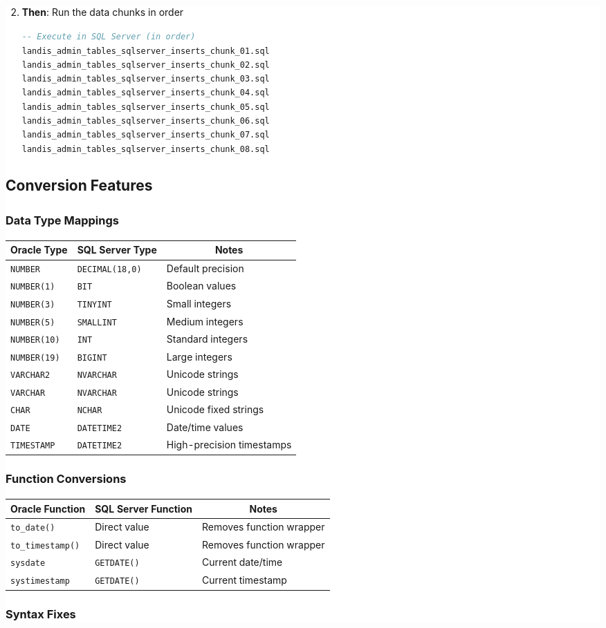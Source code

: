 2. **Then**: Run the data chunks in order
   ```sql
   -- Execute in SQL Server (in order)
   landis_admin_tables_sqlserver_inserts_chunk_01.sql
   landis_admin_tables_sqlserver_inserts_chunk_02.sql
   landis_admin_tables_sqlserver_inserts_chunk_03.sql
   landis_admin_tables_sqlserver_inserts_chunk_04.sql
   landis_admin_tables_sqlserver_inserts_chunk_05.sql
   landis_admin_tables_sqlserver_inserts_chunk_06.sql
   landis_admin_tables_sqlserver_inserts_chunk_07.sql
   landis_admin_tables_sqlserver_inserts_chunk_08.sql
   ```

## Conversion Features

### Data Type Mappings

| Oracle Type | SQL Server Type | Notes |
|-------------|-----------------|-------|
| `NUMBER` | `DECIMAL(18,0)` | Default precision |
| `NUMBER(1)` | `BIT` | Boolean values |
| `NUMBER(3)` | `TINYINT` | Small integers |
| `NUMBER(5)` | `SMALLINT` | Medium integers |
| `NUMBER(10)` | `INT` | Standard integers |
| `NUMBER(19)` | `BIGINT` | Large integers |
| `VARCHAR2` | `NVARCHAR` | Unicode strings |
| `VARCHAR` | `NVARCHAR` | Unicode strings |
| `CHAR` | `NCHAR` | Unicode fixed strings |
| `DATE` | `DATETIME2` | Date/time values |
| `TIMESTAMP` | `DATETIME2` | High-precision timestamps |

### Function Conversions

| Oracle Function | SQL Server Function | Notes |
|-----------------|-------------------|-------|
| `to_date()` | Direct value | Removes function wrapper |
| `to_timestamp()` | Direct value | Removes function wrapper |
| `sysdate` | `GETDATE()` | Current date/time |
| `systimestamp` | `GETDATE()` | Current timestamp |

### Syntax Fixes
